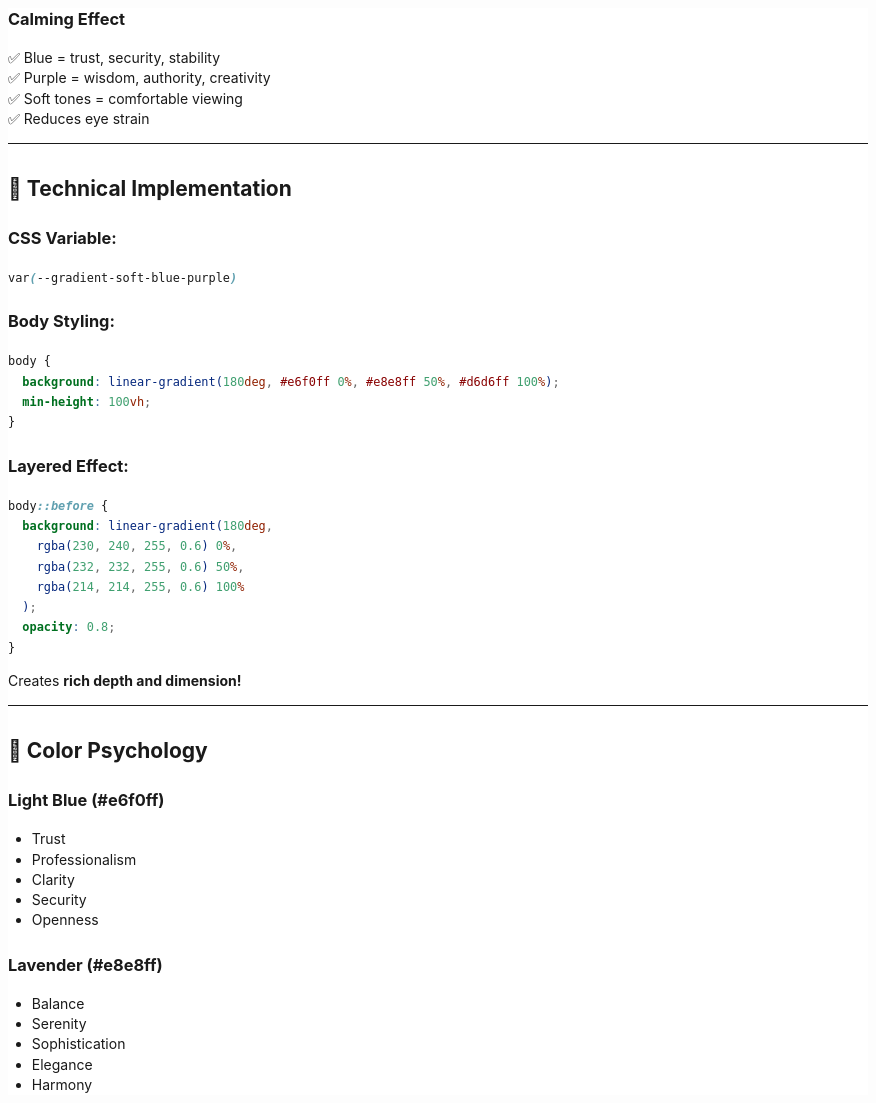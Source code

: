 ### Calming Effect
✅ Blue = trust, security, stability  
✅ Purple = wisdom, authority, creativity  
✅ Soft tones = comfortable viewing  
✅ Reduces eye strain  

---

## 🔧 Technical Implementation

### CSS Variable:
```css
var(--gradient-soft-blue-purple)
```

### Body Styling:
```css
body {
  background: linear-gradient(180deg, #e6f0ff 0%, #e8e8ff 50%, #d6d6ff 100%);
  min-height: 100vh;
}
```

### Layered Effect:
```css
body::before {
  background: linear-gradient(180deg, 
    rgba(230, 240, 255, 0.6) 0%, 
    rgba(232, 232, 255, 0.6) 50%, 
    rgba(214, 214, 255, 0.6) 100%
  );
  opacity: 0.8;
}
```

Creates **rich depth and dimension!**

---

## 🎨 Color Psychology

### Light Blue (#e6f0ff)
- Trust
- Professionalism
- Clarity
- Security
- Openness

### Lavender (#e8e8ff)
- Balance
- Serenity
- Sophistication
- Elegance
- Harmony
